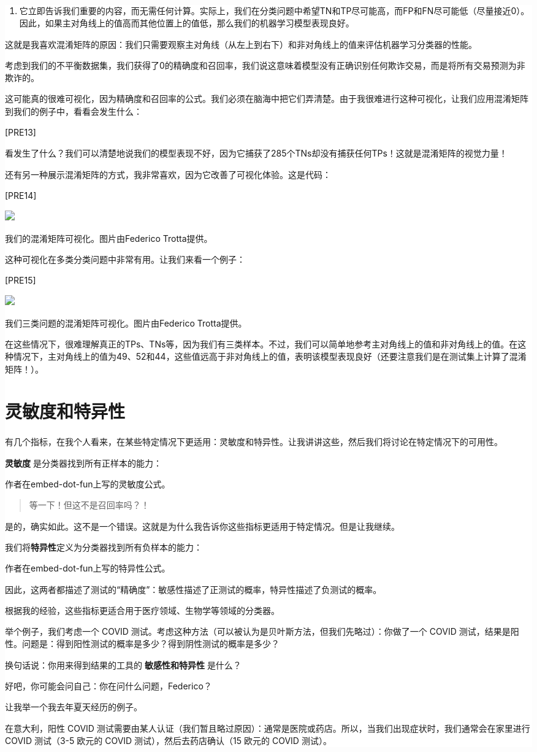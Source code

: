 1.  它立即告诉我们重要的内容，而无需任何计算。实际上，我们在分类问题中希望TN和TP尽可能高，而FP和FN尽可能低（尽量接近0）。因此，如果主对角线上的值高而其他位置上的值低，那么我们的机器学习模型表现良好。

这就是我喜欢混淆矩阵的原因：我们只需要观察主对角线（从左上到右下）和非对角线上的值来评估机器学习分类器的性能。

考虑到我们的不平衡数据集，我们获得了0的精确度和召回率，我们说这意味着模型没有正确识别任何欺诈交易，而是将所有交易预测为非欺诈的。

这可能真的很难可视化，因为精确度和召回率的公式。我们必须在脑海中把它们弄清楚。由于我很难进行这种可视化，让我们应用混淆矩阵到我们的例子中，看看会发生什么：

[PRE13]

看发生了什么？我们可以清楚地说我们的模型表现不好，因为它捕获了285个TNs却没有捕获任何TPs！这就是混淆矩阵的视觉力量！

还有另一种展示混淆矩阵的方式，我非常喜欢，因为它改善了可视化体验。这是代码：

[PRE14]

![](../Images/110c8887323aee9064c8a11ba3d6837f.png)

我们的混淆矩阵可视化。图片由Federico Trotta提供。

这种可视化在多类分类问题中非常有用。让我们来看一个例子：

[PRE15]

![](../Images/4b7044158efaec0bf8c86607d85a6990.png)

我们三类问题的混淆矩阵可视化。图片由Federico Trotta提供。

在这些情况下，很难理解真正的TPs、TNs等，因为我们有三类样本。不过，我们可以简单地参考主对角线上的值和非对角线上的值。在这种情况下，主对角线上的值为49、52和44，这些值远高于非对角线上的值，表明该模型表现良好（还要注意我们是在测试集上计算了混淆矩阵！）。

# 灵敏度和特异性

有几个指标，在我个人看来，在某些特定情况下更适用：灵敏度和特异性。让我讲讲这些，然后我们将讨论在特定情况下的可用性。

**灵敏度** 是分类器找到所有正样本的能力：

作者在embed-dot-fun上写的灵敏度公式。

> 等一下！但这不是召回率吗？！

是的，确实如此。这不是一个错误。这就是为什么我告诉你这些指标更适用于特定情况。但是让我继续。

我们将**特异性**定义为分类器找到所有负样本的能力：

作者在embed-dot-fun上写的特异性公式。

因此，这两者都描述了测试的“精确度”：敏感性描述了正测试的概率，特异性描述了负测试的概率。

根据我的经验，这些指标更适合用于医疗领域、生物学等领域的分类器。

举个例子，我们考虑一个 COVID 测试。考虑这种方法（可以被认为是贝叶斯方法，但我们先略过）：你做了一个 COVID 测试，结果是阳性。问题是：得到阳性测试的概率是多少？得到阴性测试的概率是多少？

换句话说：你用来得到结果的工具的 **敏感性和特异性** 是什么？

好吧，你可能会问自己：你在问什么问题，Federico？

让我举一个我去年夏天经历的例子。

在意大利，阳性 COVID 测试需要由某人认证（我们暂且略过原因）：通常是医院或药店。所以，当我们出现症状时，我们通常会在家里进行 COVID 测试（3-5 欧元的 COVID 测试），然后去药店确认（15 欧元的 COVID 测试）。

